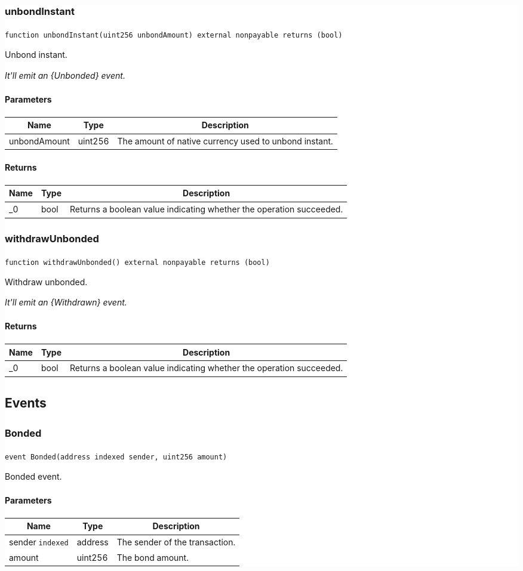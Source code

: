 ### unbondInstant

```solidity
function unbondInstant(uint256 unbondAmount) external nonpayable returns (bool)
```

Unbond instant.

*It&#39;ll emit an {Unbonded} event.*

#### Parameters

| Name | Type | Description |
|---|---|---|
| unbondAmount | uint256 | The amount of native currency used to unbond instant. |

#### Returns

| Name | Type | Description |
|---|---|---|
| _0 | bool | Returns a boolean value indicating whether the operation succeeded. |

### withdrawUnbonded

```solidity
function withdrawUnbonded() external nonpayable returns (bool)
```

Withdraw unbonded.

*It&#39;ll emit an {Withdrawn} event.*


#### Returns

| Name | Type | Description |
|---|---|---|
| _0 | bool | Returns a boolean value indicating whether the operation succeeded. |



## Events

### Bonded

```solidity
event Bonded(address indexed sender, uint256 amount)
```

Bonded event.



#### Parameters

| Name | Type | Description |
|---|---|---|
| sender `indexed` | address | The sender of the transaction. |
| amount  | uint256 | The bond amount. |
